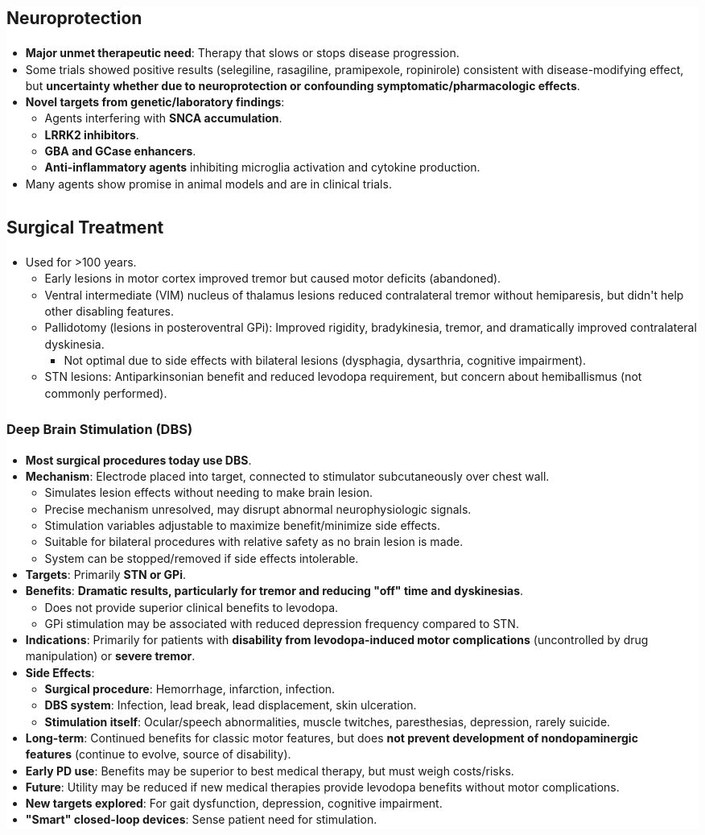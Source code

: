 ## Neuroprotection

- **Major unmet therapeutic need**: Therapy that slows or stops disease progression.
- Some trials showed positive results (selegiline, rasagiline, pramipexole, ropinirole) consistent with disease-modifying effect, but **uncertainty whether due to neuroprotection or confounding symptomatic/pharmacologic effects**.
- **Novel targets from genetic/laboratory findings**:
    - Agents interfering with **SNCA accumulation**.
    - **LRRK2 inhibitors**.
    - **GBA and GCase enhancers**.
    - **Anti-inflammatory agents** inhibiting microglia activation and cytokine production.
- Many agents show promise in animal models and are in clinical trials.

## Surgical Treatment

- Used for >100 years.
    - Early lesions in motor cortex improved tremor but caused motor deficits (abandoned).
    - Ventral intermediate (VIM) nucleus of thalamus lesions reduced contralateral tremor without hemiparesis, but didn't help other disabling features.
    - Pallidotomy (lesions in posteroventral GPi): Improved rigidity, bradykinesia, tremor, and dramatically improved contralateral dyskinesia.
        - Not optimal due to side effects with bilateral lesions (dysphagia, dysarthria, cognitive impairment).
    - STN lesions: Antiparkinsonian benefit and reduced levodopa requirement, but concern about hemiballismus (not commonly performed).

### Deep Brain Stimulation (DBS)

- **Most surgical procedures today use DBS**.
- **Mechanism**: Electrode placed into target, connected to stimulator subcutaneously over chest wall.
    - Simulates lesion effects without needing to make brain lesion.
    - Precise mechanism unresolved, may disrupt abnormal neurophysiologic signals.
    - Stimulation variables adjustable to maximize benefit/minimize side effects.
    - Suitable for bilateral procedures with relative safety as no brain lesion is made.
    - System can be stopped/removed if side effects intolerable.
- **Targets**: Primarily **STN or GPi**.
- **Benefits**: **Dramatic results, particularly for tremor and reducing "off" time and dyskinesias**.
    - Does not provide superior clinical benefits to levodopa.
    - GPi stimulation may be associated with reduced depression frequency compared to STN.
- **Indications**: Primarily for patients with **disability from levodopa-induced motor complications** (uncontrolled by drug manipulation) or **severe tremor**.
- **Side Effects**:
    - **Surgical procedure**: Hemorrhage, infarction, infection.
    - **DBS system**: Infection, lead break, lead displacement, skin ulceration.
    - **Stimulation itself**: Ocular/speech abnormalities, muscle twitches, paresthesias, depression, rarely suicide.
- **Long-term**: Continued benefits for classic motor features, but does **not prevent development of nondopaminergic features** (continue to evolve, source of disability).
- **Early PD use**: Benefits may be superior to best medical therapy, but must weigh costs/risks.
- **Future**: Utility may be reduced if new medical therapies provide levodopa benefits without motor complications.
- **New targets explored**: For gait dysfunction, depression, cognitive impairment.
- **"Smart" closed-loop devices**: Sense patient need for stimulation.

